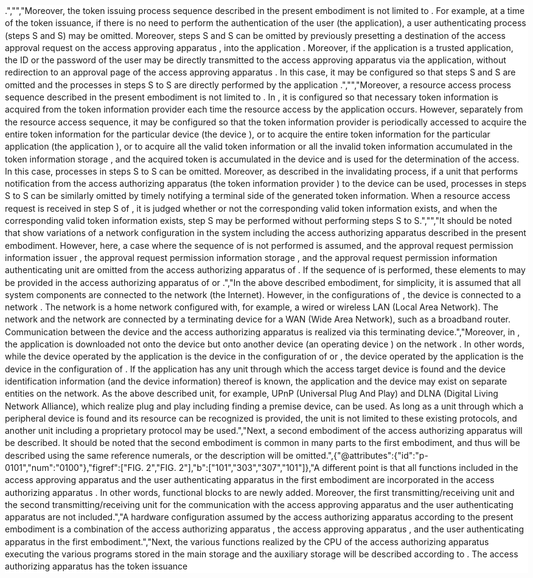 .","<Variation of Token Issuing Process>","Moreover, the token issuing process sequence described in the present embodiment is not limited to . For example, at a time of the token issuance, if there is no need to perform the authentication of the user (the application), a user authenticating process (steps S and S) may be omitted. Moreover, steps S and S can be omitted by previously presetting a destination of the access approval request on the access approving apparatus , into the application . Moreover, if the application  is a trusted application, the ID or the password of the user may be directly transmitted to the access approving apparatus  via the application, without redirection to an approval page of the access approving apparatus . In this case, it may be configured so that steps S and S are omitted and the processes in steps S to S are directly performed by the application .","<Variation of Resource Access Control>","Moreover, a resource access process sequence described in the present embodiment is not limited to . In , it is configured so that necessary token information is acquired from the token information provider  each time the resource access by the application occurs. However, separately from the resource access sequence, it may be configured so that the token information provider  is periodically accessed to acquire the entire token information for the particular device (the device ), or to acquire the entire token information for the particular application (the application ), or to acquire all the valid token information or all the invalid token information accumulated in the token information storage , and the acquired token is accumulated in the device and is used for the determination of the access. In this case, processes in steps S to S can be omitted. Moreover, as described in the invalidating process, if a unit that performs notification from the access authorizing apparatus  (the token information provider ) to the device  can be used, processes in steps S to S can be similarly omitted by timely notifying a terminal side of the generated token information. When a resource access request is received in step S of , it is judged whether or not the corresponding valid token information exists, and when the corresponding valid token information exists, step S may be performed without performing steps S to S.","<Variation of Network Configuration>","It should be noted that  show variations of a network configuration in the system including the access authorizing apparatus described in the present embodiment. However, here, a case where the sequence of  is not performed is assumed, and the approval request permission information issuer , the approval request permission information storage , and the approval request permission information authenticating unit  are omitted from the access authorizing apparatus of . If the sequence of  is performed, these elements  to  may be provided in the access authorizing apparatus of  or .","In the above described embodiment, for simplicity, it is assumed that all system components are connected to the network  (the Internet). However, in the configurations of , the device  is connected to a network . The network  is a home network configured with, for example, a wired or wireless LAN (Local Area Network). The network  and the network  are connected by a terminating device for a WAN (Wide Area Network), such as a broadband router. Communication between the device  and the access authorizing apparatus  is realized via this terminating device.","Moreover, in , the application is downloaded not onto the device  but onto another device (an operating device ) on the network . In other words, while the device operated by the application is the device  in the configuration of  or , the device operated by the application is the device  in the configuration of . If the application  has any unit through which the access target device  is found and the device identification information (and the device information) thereof is known, the application  and the device  may exist on separate entities on the network. As the above described unit, for example, UPnP (Universal Plug And Play) and DLNA (Digital Living Network Alliance), which realize plug and play including finding a premise device, can be used. As long as a unit through which a peripheral device is found and its resource can be recognized is provided, the unit is not limited to these existing protocols, and another unit including a proprietary protocol may be used.","Next, a second embodiment of the access authorizing apparatus will be described. It should be noted that the second embodiment is common in many parts to the first embodiment, and thus will be described using the same reference numerals, or the description will be omitted.",{"@attributes":{"id":"p-0101","num":"0100"},"figref":["FIG. 2","FIG. 2"],"b":["101","303","307","101"]},"A different point is that all functions included in the access approving apparatus  and the user authenticating apparatus  in the first embodiment are incorporated in the access authorizing apparatus . In other words, functional blocks  to  are newly added. Moreover, the first transmitting\/receiving unit  and the second transmitting\/receiving unit  for the communication with the access approving apparatus  and the user authenticating apparatus  are not included.","A hardware configuration assumed by the access authorizing apparatus  according to the present embodiment is a combination of the access authorizing apparatus , the access approving apparatus , and the user authenticating apparatus  in the first embodiment.","Next, the various functions realized by the CPU of the access authorizing apparatus  executing the various programs stored in the main storage and the auxiliary storage will be described according to . The access authorizing apparatus  has the token issuance